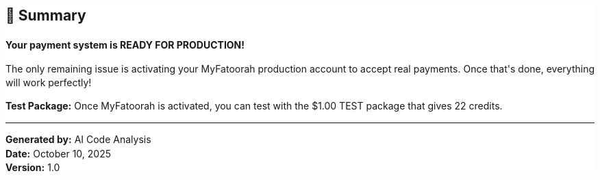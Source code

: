 
## 🎉 Summary

**Your payment system is READY FOR PRODUCTION!**

The only remaining issue is activating your MyFatoorah production account to accept real payments. Once that's done, everything will work perfectly!

**Test Package:** Once MyFatoorah is activated, you can test with the $1.00 TEST package that gives 22 credits.

---

**Generated by:** AI Code Analysis  
**Date:** October 10, 2025  
**Version:** 1.0

